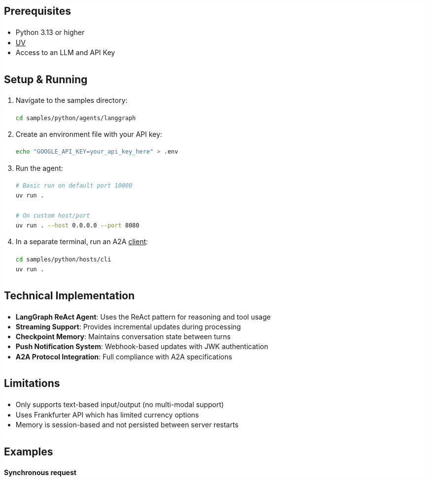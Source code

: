 ## Prerequisites

- Python 3.13 or higher
- [UV](https://docs.astral.sh/uv/)
- Access to an LLM and API Key

## Setup & Running

1. Navigate to the samples directory:

   ```bash
   cd samples/python/agents/langgraph
   ```

2. Create an environment file with your API key:

   ```bash
   echo "GOOGLE_API_KEY=your_api_key_here" > .env
   ```

3. Run the agent:

   ```bash
   # Basic run on default port 10000
   uv run .

   # On custom host/port
   uv run . --host 0.0.0.0 --port 8080
   ```

4. In a separate terminal, run an A2A [client](/samples/python/src/google_a2a/hosts/README.md):

   ```bash
   cd samples/python/hosts/cli
   uv run .
   ```

## Technical Implementation

- **LangGraph ReAct Agent**: Uses the ReAct pattern for reasoning and tool usage
- **Streaming Support**: Provides incremental updates during processing
- **Checkpoint Memory**: Maintains conversation state between turns
- **Push Notification System**: Webhook-based updates with JWK authentication
- **A2A Protocol Integration**: Full compliance with A2A specifications

## Limitations

- Only supports text-based input/output (no multi-modal support)
- Uses Frankfurter API which has limited currency options
- Memory is session-based and not persisted between server restarts

## Examples

**Synchronous request**
